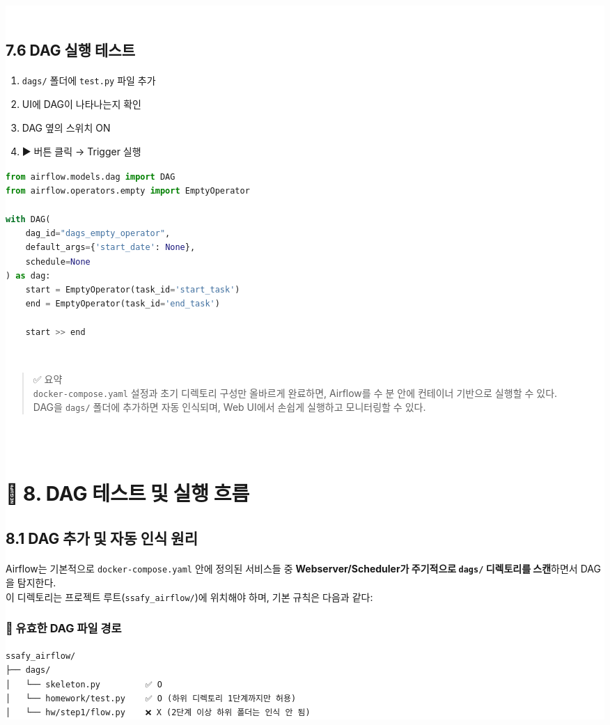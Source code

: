 <br>

7.6 DAG 실행 테스트
--------------

1.  `dags/` 폴더에 `test.py` 파일 추가
    
2.  UI에 DAG이 나타나는지 확인
    
3.  DAG 옆의 스위치 ON
    
4.  ▶ 버튼 클릭 → Trigger 실행
    

```python
from airflow.models.dag import DAG
from airflow.operators.empty import EmptyOperator

with DAG(
    dag_id="dags_empty_operator",
    default_args={'start_date': None},
    schedule=None
) as dag:
    start = EmptyOperator(task_id='start_task')
    end = EmptyOperator(task_id='end_task')

    start >> end
```

<br>

> ✅ 요약  
> `docker-compose.yaml` 설정과 초기 디렉토리 구성만 올바르게 완료하면, Airflow를 수 분 안에 컨테이너 기반으로 실행할 수 있다.  
> DAG을 `dags/` 폴더에 추가하면 자동 인식되며, Web UI에서 손쉽게 실행하고 모니터링할 수 있다.

<br>
<br>

📘 8. DAG 테스트 및 실행 흐름
=====================

8.1 DAG 추가 및 자동 인식 원리
---------------------

Airflow는 기본적으로 `docker-compose.yaml` 안에 정의된 서비스들 중 **Webserver/Scheduler가 주기적으로 `dags/` 디렉토리를 스캔**하면서 DAG을 탐지한다.  
이 디렉토리는 프로젝트 루트(`ssafy_airflow/`)에 위치해야 하며, 기본 규칙은 다음과 같다:

### 📂 유효한 DAG 파일 경로

```plaintext
ssafy_airflow/
├── dags/
│   └── skeleton.py         ✅ O
│   └── homework/test.py    ✅ O (하위 디렉토리 1단계까지만 허용)
│   └── hw/step1/flow.py    ❌ X (2단계 이상 하위 폴더는 인식 안 됨)
```
